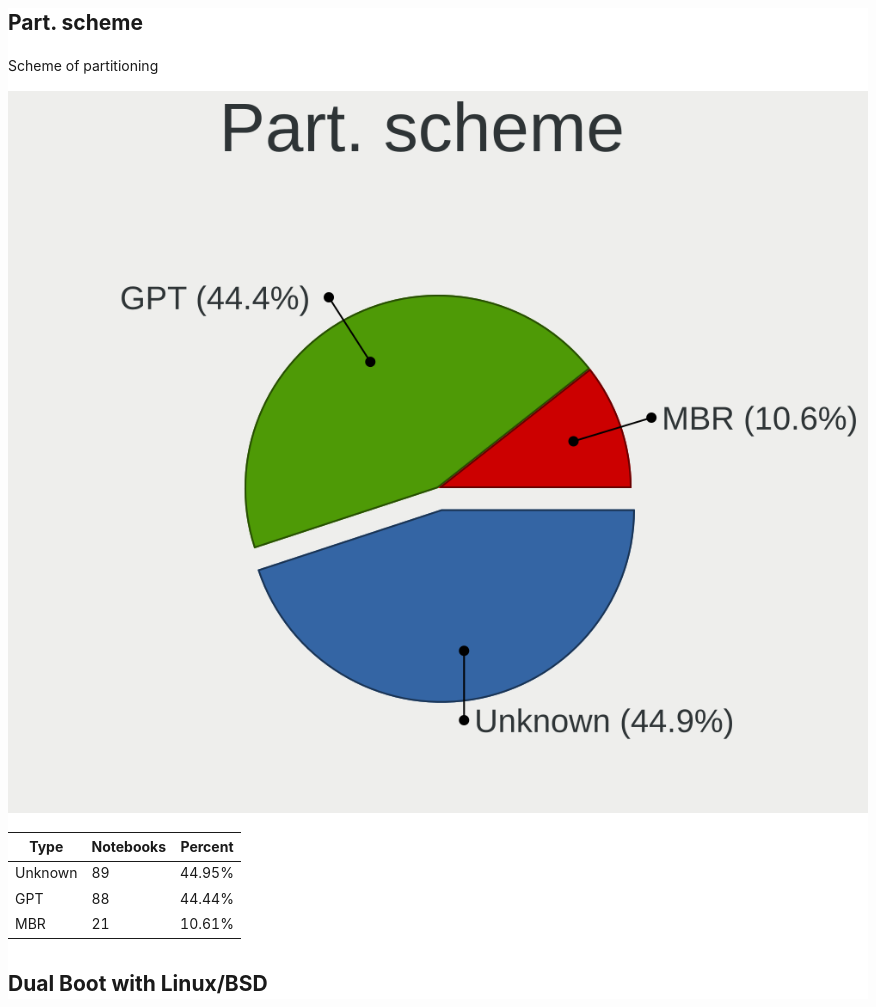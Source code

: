 Part. scheme
------------

Scheme of partitioning

![Part. scheme](./images/pie_chart/os_part_scheme.svg)


| Type    | Notebooks | Percent |
|---------|-----------|---------|
| Unknown | 89        | 44.95%  |
| GPT     | 88        | 44.44%  |
| MBR     | 21        | 10.61%  |

Dual Boot with Linux/BSD
------------------------

